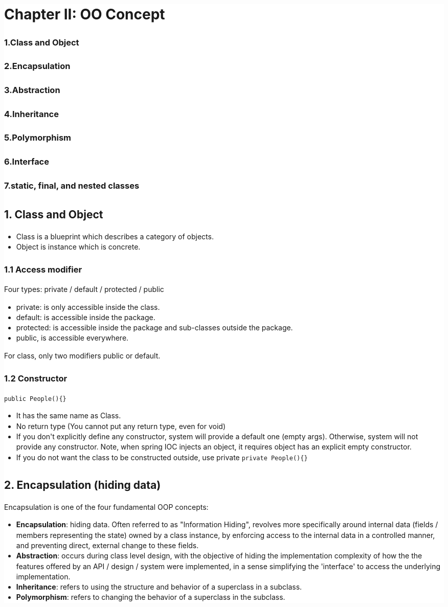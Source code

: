 # Chapter II: OO Concept
  ### 1.Class and Object
  ### 2.Encapsulation
  ### 3.Abstraction
  ### 4.Inheritance
  ### 5.Polymorphism
  ### 6.Interface
  ### 7.static, final, and nested classes



## 1. Class and Object
* Class is a blueprint which describes a category of objects.
* Object is instance which is concrete.

### 1.1 Access modifier
Four types: private / default / protected / public
* private: is only accessible inside the class.
* default: is accessible inside the package.
* protected: is accessible inside the package and sub-classes outside the package.
* public, is accessible everywhere.

For class, only two modifiers public or default.

### 1.2 Constructor
```
public People(){}
```
* It has the same name as Class.
* No return type (You cannot put any return type, even for void)
* If you don't explicitly define any constructor, system will provide a default one (empty args). Otherwise, system will not provide any constructor. Note, when spring IOC injects an object, it requires object has an explicit empty constructor.
* If you do not want the class to be constructed outside, use private ``private People(){} ``


## 2. Encapsulation (hiding data)
Encapsulation is one of the four fundamental OOP concepts:
* **Encapsulation**: hiding data. Often referred to as "Information Hiding", revolves more specifically around internal data (fields / members representing the state) owned by a class instance, by enforcing access to the internal data in a controlled manner, and preventing direct, external change to these fields.
* **Abstraction**: occurs during class level design, with the objective of hiding the implementation complexity of how the the features offered by an API / design / system were implemented, in a sense simplifying the 'interface' to access the underlying implementation.
* **Inheritance**: refers to using the structure and behavior of a superclass in a subclass.
* **Polymorphism**: refers to changing the behavior of a superclass in the subclass.
